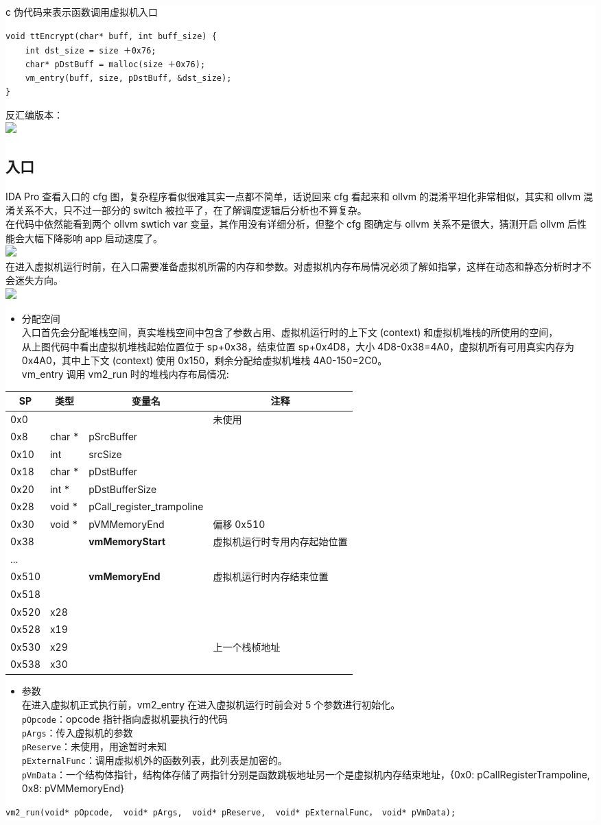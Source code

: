 c 伪代码来表示函数调用虚拟机入口

```
void ttEncrypt(char* buff, int buff_size) {
    int dst_size = size ＋0x76;
    char* pDstBuff = malloc(size ＋0x76);
    vm_entry(buff, size, pDstBuff, &dst_size);
}

```

反汇编版本：  
![](https://bbs.kanxue.com/upload/attach/202406/271698_72W97PV6F3V6RKQ.webp#size=880x407)

入口
--

IDA Pro 查看入口的 cfg 图，复杂程序看似很难其实一点都不简单，话说回来 cfg 看起来和 ollvm 的混淆平坦化非常相似，其实和 ollvm 混淆关系不大，只不过一部分的 switch 被拉平了，在了解调度逻辑后分析也不算复杂。  
在代码中依然能看到两个 ollvm swtich var 变量，其作用没有详细分析，但整个 cfg 图确定与 ollvm 关系不是很大，猜测开启 ollvm 后性能会大幅下降影响 app 启动速度了。  
![](https://bbs.kanxue.com/upload/attach/202406/271698_36EHQ5S4G2Y4YKQ.webp#size=920x520)  
在进入虚拟机运行时前，在入口需要准备虚拟机所需的内存和参数。对虚拟机内存布局情况必须了解如指掌，这样在动态和静态分析时才不会迷失方向。  
![](https://bbs.kanxue.com/upload/attach/202406/271698_22JYYSFF3NQPGRR.webp#size=960x610)

*   分配空间  
    入口首先会分配堆栈空间，真实堆栈空间中包含了参数占用、虚拟机运行时的上下文 (context) 和虚拟机堆栈的所使用的空间，  
    从上图代码中看出虚拟机堆栈起始位置位于 sp+0x38，结束位置 sp+0x4D8，大小 4D8-0x38=4A0，虚拟机所有可用真实内存为 0x4A0，其中上下文 (context) 使用 0x150，剩余分配给虚拟机堆栈 4A0-150=2C0。  
    vm_entry 调用 vm2_run 时的堆栈内存布局情况:

<table><thead><tr><th>SP</th><th>类型</th><th>变量名</th><th>注释</th></tr></thead><tbody><tr><td>0x0</td><td></td><td></td><td>未使用</td></tr><tr><td>0x8</td><td>char *</td><td>pSrcBuffer</td><td></td></tr><tr><td>0x10</td><td>int</td><td>srcSize</td><td></td></tr><tr><td>0x18</td><td>char *</td><td>pDstBuffer</td><td></td></tr><tr><td>0x20</td><td>int *</td><td>pDstBufferSize</td><td></td></tr><tr><td>0x28</td><td>void *</td><td>pCall_register_trampoline</td><td></td></tr><tr><td>0x30</td><td>void *</td><td>pVMMemoryEnd</td><td>偏移 0x510</td></tr><tr><td>0x38</td><td></td><td><strong>vmMemoryStart</strong></td><td>虚拟机运行时专用内存起始位置</td></tr><tr><td>...</td><td></td><td></td><td></td></tr><tr><td>0x510</td><td></td><td><strong>vmMemoryEnd</strong></td><td>虚拟机运行时内存结束位置</td></tr><tr><td>0x518</td><td></td><td></td><td></td></tr><tr><td>0x520</td><td>x28</td><td></td><td></td></tr><tr><td>0x528</td><td>x19</td><td></td><td></td></tr><tr><td>0x530</td><td>x29</td><td></td><td>上一个栈桢地址</td></tr><tr><td>0x538</td><td>x30</td><td></td><td></td></tr></tbody></table>

*   参数  
    在进入虚拟机正式执行前，vm2_entry 在进入虚拟机运行时前会对 5 个参数进行初始化。  
    `pOpcode`：opcode 指针指向虚拟机要执行的代码  
    `pArgs`：传入虚拟机的参数  
    `pReserve`：未使用，用途暂时未知  
    `pExternalFunc`：调用虚拟机外的函数列表，此列表是加密的。  
    `pVmData`：一个结构体指针，结构体存储了两指针分别是函数跳板地址另一个是虚拟机内存结束地址，{0x0: pCallRegisterTrampoline, 0x8: pVMMemoryEnd}

```
vm2_run(void* pOpcode,  void* pArgs,  void* pReserve,  void* pExternalFunc， void* pVmData);

```
